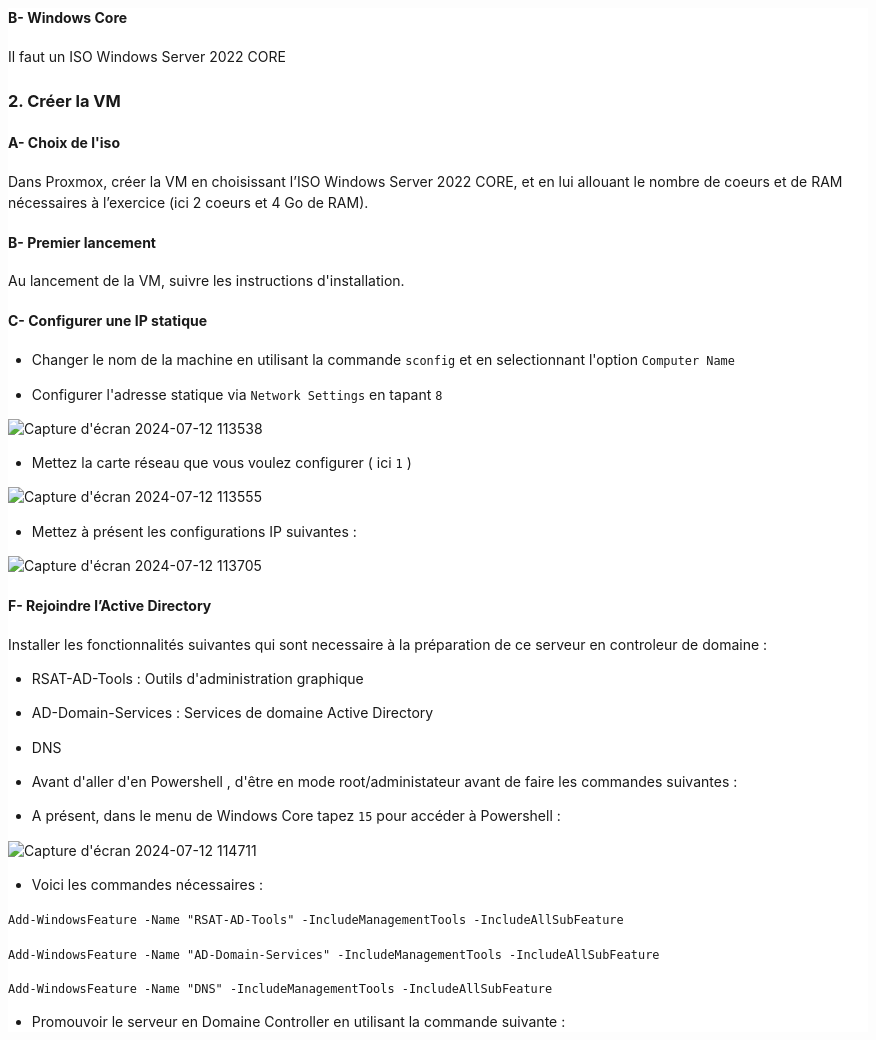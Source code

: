 #### B- Windows Core

Il faut un ISO Windows Server 2022 CORE 

### 2. Créer la VM 

#### A- Choix de l'iso

Dans Proxmox, créer la VM en choisissant l’ISO Windows Server 2022 CORE, et en lui allouant le nombre de coeurs et de RAM nécessaires à l’exercice (ici 2 coeurs et 4 Go de RAM).

#### B- Premier lancement

Au lancement de la VM, suivre les instructions d'installation.

#### C- Configurer une IP statique

- Changer le nom de la machine en utilisant la commande `sconfig` et en selectionnant l'option `Computer Name`

- Configurer l'adresse statique via `Network Settings` en tapant `8` 

![Capture d'écran 2024-07-12 113538](https://github.com/user-attachments/assets/f9edbf02-3eb6-41b2-b933-34db72dae0f7)

- Mettez la carte réseau que vous voulez configurer ( ici `1` )

![Capture d'écran 2024-07-12 113555](https://github.com/user-attachments/assets/f0ebef93-e604-46e4-8868-c2744b9ede6b)

- Mettez à présent  les configurations IP suivantes :

![Capture d'écran 2024-07-12 113705](https://github.com/user-attachments/assets/7171c1fe-79ed-4a02-aeea-26b1e970e91d)

#### F- Rejoindre l’Active Directory

Installer les fonctionnalités suivantes qui sont necessaire à la préparation de ce serveur en controleur de domaine :

- RSAT-AD-Tools : Outils d'administration graphique
- AD-Domain-Services : Services de domaine Active Directory
- DNS

- Avant d'aller d'en Powershell , d'être en mode root/administateur avant de faire les commandes suivantes :

- A présent, dans le menu de Windows Core tapez `15` pour accéder à Powershell : 

![Capture d'écran 2024-07-12 114711](https://github.com/user-attachments/assets/c4cba65b-fe0b-4061-a659-c3ad0ac682a4)

- Voici les commandes nécessaires :

`Add-WindowsFeature -Name "RSAT-AD-Tools" -IncludeManagementTools -IncludeAllSubFeature`

`Add-WindowsFeature -Name "AD-Domain-Services" -IncludeManagementTools -IncludeAllSubFeature`

`Add-WindowsFeature -Name "DNS" -IncludeManagementTools -IncludeAllSubFeature`

- Promouvoir le serveur en Domaine Controller en utilisant la commande suivante :
